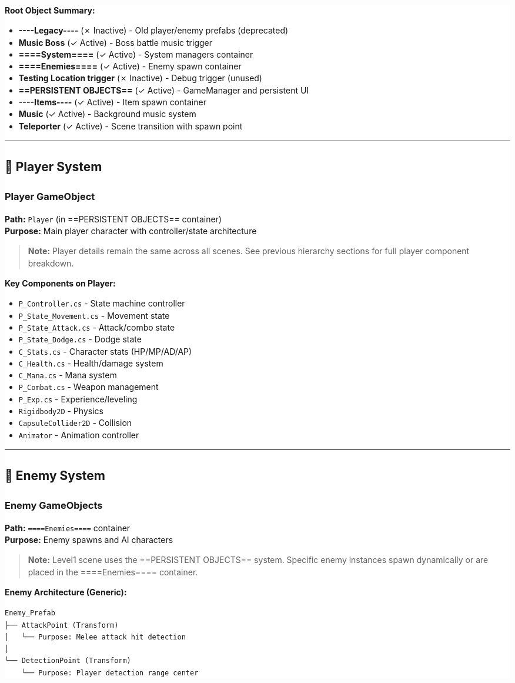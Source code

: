 **Root Object Summary:**
- **----Legacy----** (✗ Inactive) - Old player/enemy prefabs (deprecated)
- **Music Boss** (✓ Active) - Boss battle music trigger
- **====System====** (✓ Active) - System managers container
- **====Enemies====** (✓ Active) - Enemy spawn container
- **Testing Location trigger** (✗ Inactive) - Debug trigger (unused)
- **==PERSISTENT OBJECTS==** (✓ Active) - GameManager and persistent UI
- **----Items----** (✓ Active) - Item spawn container
- **Music** (✓ Active) - Background music system
- **Teleporter** (✓ Active) - Scene transition with spawn point

---

## 🎯 Player System

### Player GameObject

**Path:** `Player` (in ==PERSISTENT OBJECTS== container)  
**Purpose:** Main player character with controller/state architecture

> **Note:** Player details remain the same across all scenes. See previous hierarchy sections for full player component breakdown.

**Key Components on Player:**
- `P_Controller.cs` - State machine controller
- `P_State_Movement.cs` - Movement state
- `P_State_Attack.cs` - Attack/combo state
- `P_State_Dodge.cs` - Dodge state
- `C_Stats.cs` - Character stats (HP/MP/AD/AP)
- `C_Health.cs` - Health/damage system
- `C_Mana.cs` - Mana system
- `P_Combat.cs` - Weapon management
- `P_Exp.cs` - Experience/leveling
- `Rigidbody2D` - Physics
- `CapsuleCollider2D` - Collision
- `Animator` - Animation controller

---

## 👹 Enemy System

### Enemy GameObjects

**Path:** `====Enemies====` container  
**Purpose:** Enemy spawns and AI characters

> **Note:** Level1 scene uses the ==PERSISTENT OBJECTS== system. Specific enemy instances spawn dynamically or are placed in the ====Enemies==== container.

**Enemy Architecture (Generic):**
```
Enemy_Prefab
├── AttackPoint (Transform)
│   └── Purpose: Melee attack hit detection
│
└── DetectionPoint (Transform)
    └── Purpose: Player detection range center
```
